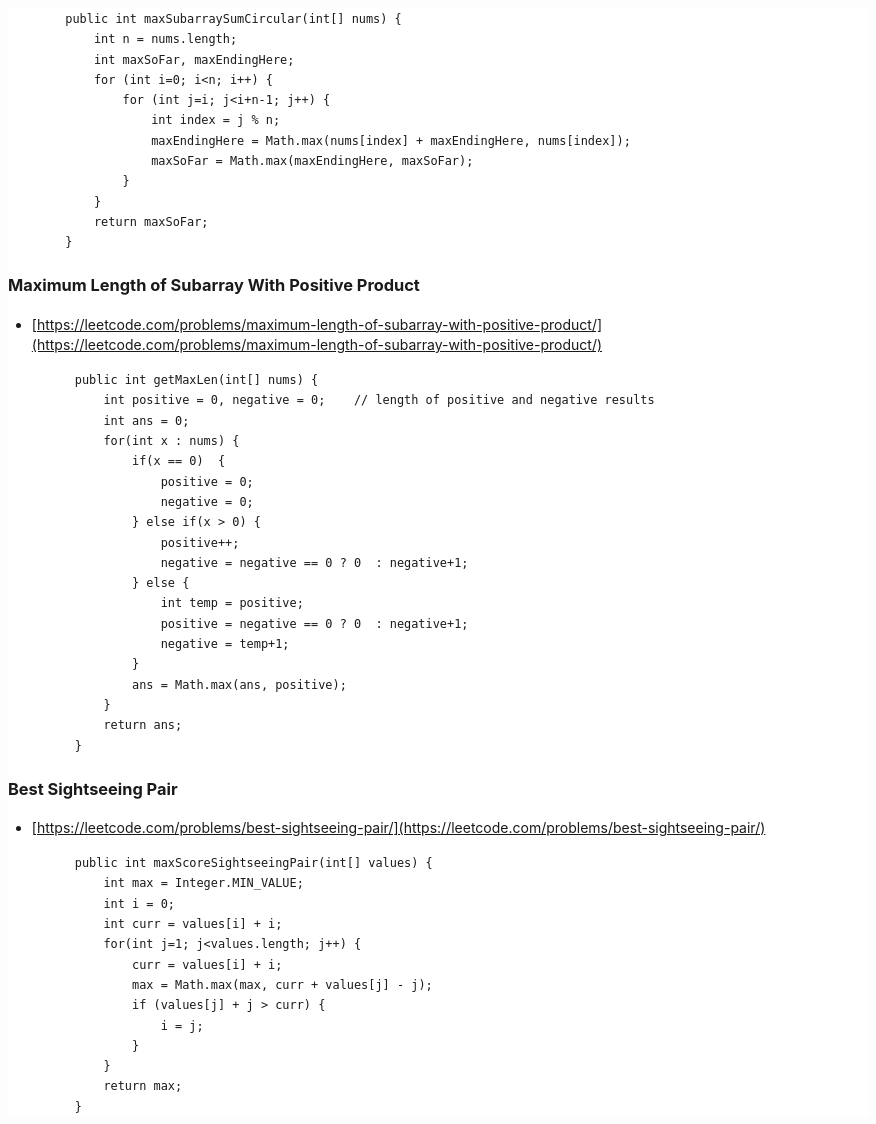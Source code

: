 
            public int maxSubarraySumCircular(int[] nums) {
                int n = nums.length;
                int maxSoFar, maxEndingHere;
                for (int i=0; i<n; i++) {
                    for (int j=i; j<i+n-1; j++) {
                        int index = j % n;
                        maxEndingHere = Math.max(nums[index] + maxEndingHere, nums[index]);
                        maxSoFar = Math.max(maxEndingHere, maxSoFar);
                    }   
                }
                return maxSoFar;
            }
            
### Maximum Length of Subarray With Positive Product        
- [https://leetcode.com/problems/maximum-length-of-subarray-with-positive-product/](https://leetcode.com/problems/maximum-length-of-subarray-with-positive-product/)                    


            public int getMaxLen(int[] nums) {
                int positive = 0, negative = 0;    // length of positive and negative results
                int ans = 0;
                for(int x : nums) {
                    if(x == 0)  {
                        positive = 0;
                        negative = 0;
                    } else if(x > 0) {
                        positive++;
                        negative = negative == 0 ? 0  : negative+1;
                    } else {
                        int temp = positive;
                        positive = negative == 0 ? 0  : negative+1;
                        negative = temp+1;
                    }
                    ans = Math.max(ans, positive);
                }
                return ans;
            }
            
### Best Sightseeing Pair          
- [https://leetcode.com/problems/best-sightseeing-pair/](https://leetcode.com/problems/best-sightseeing-pair/)


            public int maxScoreSightseeingPair(int[] values) {
                int max = Integer.MIN_VALUE;
                int i = 0;
                int curr = values[i] + i;
                for(int j=1; j<values.length; j++) {
                    curr = values[i] + i;
                    max = Math.max(max, curr + values[j] - j);
                    if (values[j] + j > curr) {
                        i = j;
                    }
                }
                return max;
            }   
         